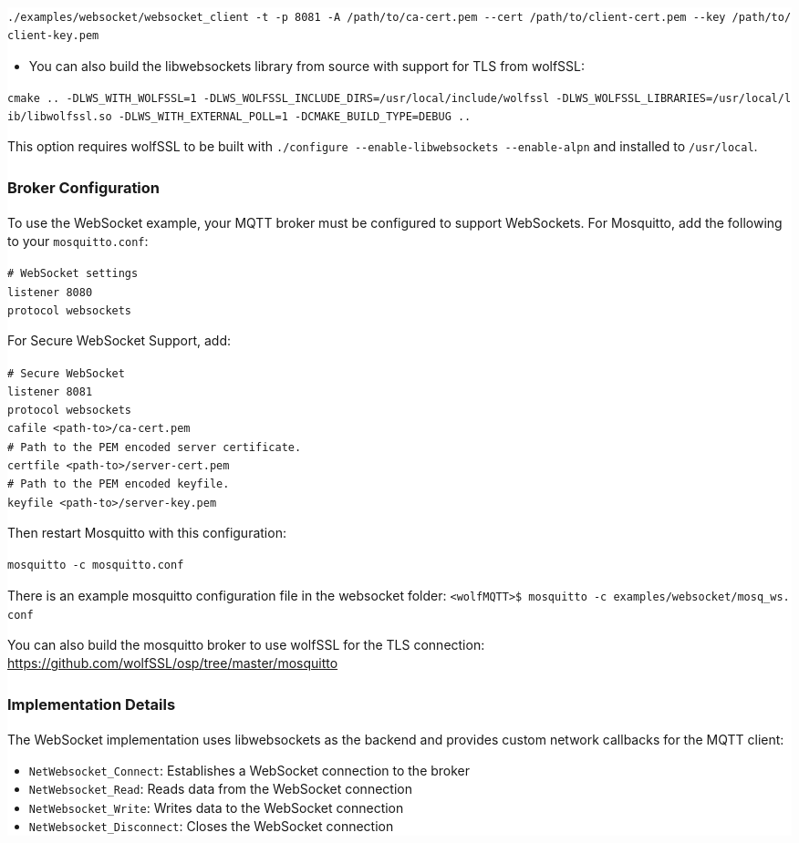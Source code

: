```
./examples/websocket/websocket_client -t -p 8081 -A /path/to/ca-cert.pem --cert /path/to/client-cert.pem --key /path/to/client-key.pem
```

* You can also build the libwebsockets library from source with support for TLS from wolfSSL:

```
cmake .. -DLWS_WITH_WOLFSSL=1 -DLWS_WOLFSSL_INCLUDE_DIRS=/usr/local/include/wolfssl -DLWS_WOLFSSL_LIBRARIES=/usr/local/lib/libwolfssl.so -DLWS_WITH_EXTERNAL_POLL=1 -DCMAKE_BUILD_TYPE=DEBUG ..
```

   This option requires wolfSSL to be built with `./configure --enable-libwebsockets --enable-alpn` and installed to `/usr/local`.

### Broker Configuration

To use the WebSocket example, your MQTT broker must be configured to support WebSockets. For Mosquitto, add the following to your `mosquitto.conf`:

```
# WebSocket settings
listener 8080
protocol websockets
```

For Secure WebSocket Support, add:

```
# Secure WebSocket
listener 8081
protocol websockets
cafile <path-to>/ca-cert.pem
# Path to the PEM encoded server certificate.
certfile <path-to>/server-cert.pem
# Path to the PEM encoded keyfile.
keyfile <path-to>/server-key.pem
```

Then restart Mosquitto with this configuration:

```
mosquitto -c mosquitto.conf
```

There is an example mosquitto configuration file in the websocket folder:
`<wolfMQTT>$ mosquitto -c examples/websocket/mosq_ws.conf`

You can also build the mosquitto broker to use wolfSSL for the TLS connection:
https://github.com/wolfSSL/osp/tree/master/mosquitto

### Implementation Details

The WebSocket implementation uses libwebsockets as the backend and provides custom network callbacks for the MQTT client:

- `NetWebsocket_Connect`: Establishes a WebSocket connection to the broker
- `NetWebsocket_Read`: Reads data from the WebSocket connection
- `NetWebsocket_Write`: Writes data to the WebSocket connection
- `NetWebsocket_Disconnect`: Closes the WebSocket connection
